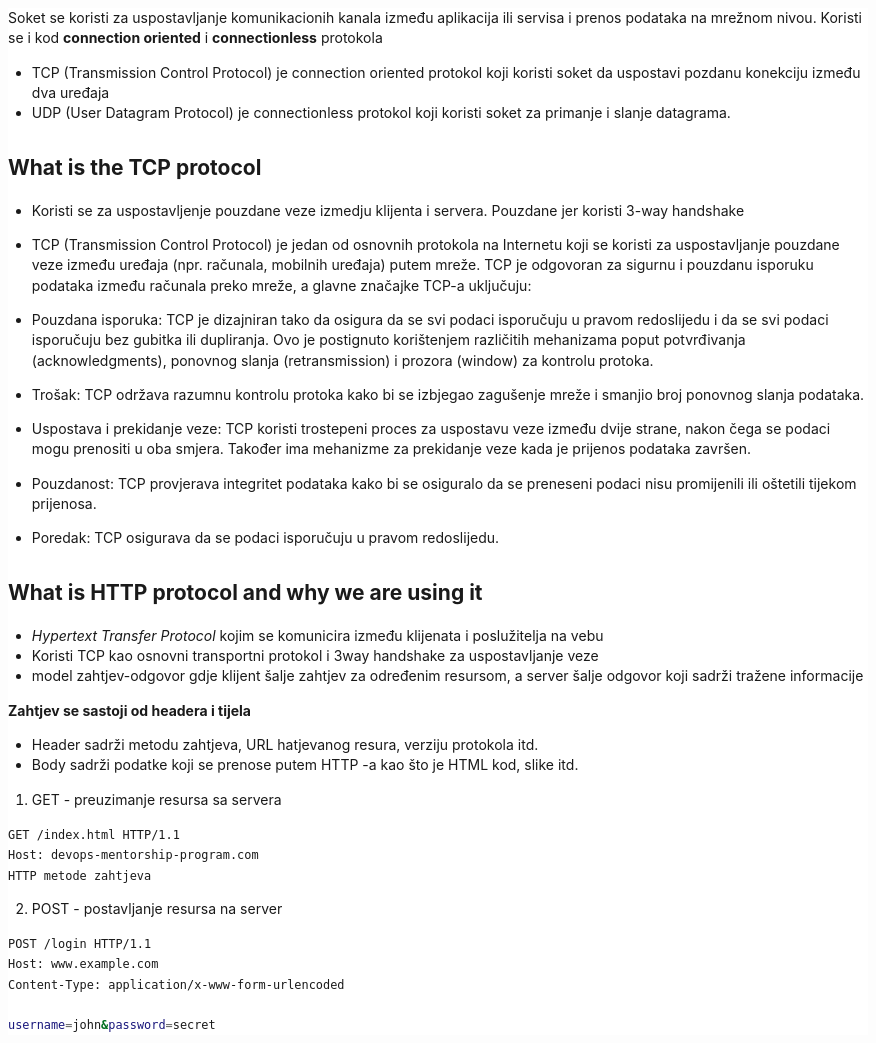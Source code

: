 Soket se koristi za uspostavljanje komunikacionih kanala između aplikacija ili servisa i prenos podataka na mrežnom nivou. 
Koristi se i kod **connection oriented** i **connectionless** protokola
* TCP (Transmission Control Protocol) je connection oriented protokol koji koristi soket da uspostavi pozdanu konekciju između dva uređaja
* UDP (User Datagram Protocol) je connectionless protokol koji koristi soket za primanje i slanje datagrama.


## What is the TCP protocol

* Koristi se za uspostavljenje pouzdane veze izmedju klijenta i servera. Pouzdane jer koristi 3-way handshake

* TCP (Transmission Control Protocol) je jedan od osnovnih protokola na Internetu koji se koristi za uspostavljanje pouzdane veze između uređaja (npr. računala, mobilnih uređaja) putem mreže. TCP je odgovoran za sigurnu i pouzdanu isporuku podataka između računala preko mreže, a glavne značajke TCP-a uključuju:

* Pouzdana isporuka: TCP je dizajniran tako da osigura da se svi podaci isporučuju u pravom redoslijedu i da se svi podaci isporučuju bez gubitka ili dupliranja. Ovo je postignuto korištenjem različitih mehanizama poput potvrđivanja (acknowledgments), ponovnog slanja (retransmission) i prozora (window) za kontrolu protoka.

* Trošak: TCP održava razumnu kontrolu protoka kako bi se izbjegao zagušenje mreže i smanjio broj ponovnog slanja podataka.

* Uspostava i prekidanje veze: TCP koristi trostepeni proces za uspostavu veze između dvije strane, nakon čega se podaci mogu prenositi u oba smjera. Također ima mehanizme za prekidanje veze kada je prijenos podataka završen.

* Pouzdanost: TCP provjerava integritet podataka kako bi se osiguralo da se preneseni podaci nisu promijenili ili oštetili tijekom prijenosa.

* Poredak: TCP osigurava da se podaci isporučuju u pravom redoslijedu.

## What is HTTP protocol and why we are using it

* *Hypertext Transfer Protocol* kojim se komunicira između klijenata i poslužitelja na vebu
* Koristi TCP kao osnovni transportni protokol i 3way handshake za uspostavljanje veze
* model zahtjev-odgovor gdje klijent šalje zahtjev za određenim resursom, a server šalje odgovor koji sadrži tražene informacije 

**Zahtjev se sastoji od headera i tijela**
* Header sadrži metodu zahtjeva, URL hatjevanog resura, verziju protokola itd.
* Body sadrži podatke koji se prenose putem HTTP -a kao što je HTML kod, slike itd. 

1. GET - preuzimanje resursa sa servera
```bash
GET /index.html HTTP/1.1
Host: devops-mentorship-program.com
HTTP metode zahtjeva
```

2. POST - postavljanje resursa na server
```bash
POST /login HTTP/1.1
Host: www.example.com
Content-Type: application/x-www-form-urlencoded

username=john&password=secret
```

